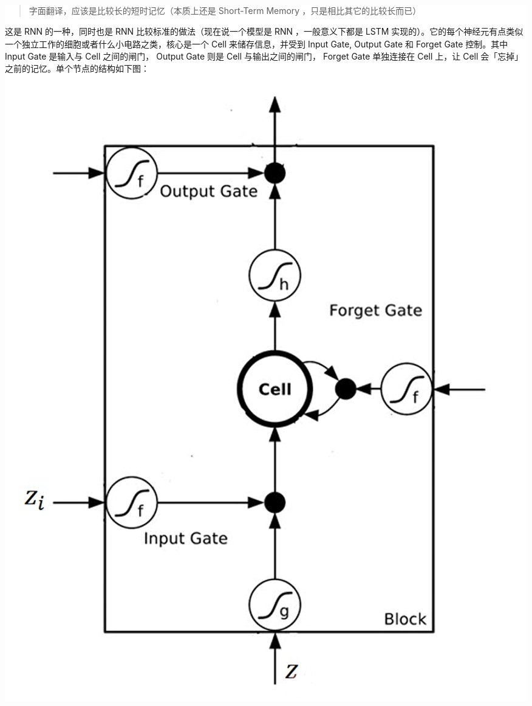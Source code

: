 > 字面翻译，应该是比较长的短时记忆（本质上还是 Short-Term Memory ，只是相比其它的比较长而已）

这是 RNN 的一种，同时也是 RNN 比较标准的做法（现在说一个模型是 RNN ，一般意义下都是 LSTM 实现的）。它的每个神经元有点类似一个独立工作的细胞或者什么小电路之类，核心是一个 Cell 来储存信息，并受到 Input Gate, Output Gate 和 Forget Gate 控制。其中 Input Gate 是输入与 Cell 之间的闸门， Output Gate 则是 Cell 与输出之间的闸门， Forget Gate 单独连接在 Cell 上，让 Cell 会「忘掉」之前的记忆。单个节点的结构如下图：
![image-20220102111709838](README.assets/image-20220102111709838.png)

